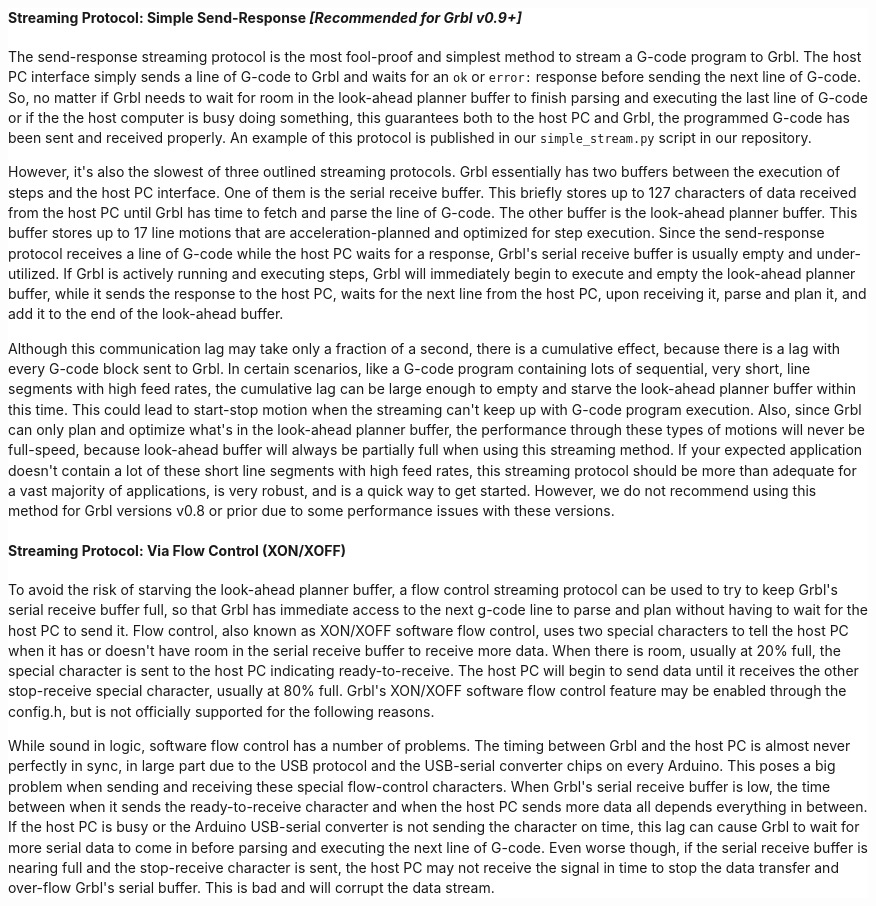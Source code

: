 #### Streaming Protocol: Simple Send-Response _[Recommended for Grbl v0.9+]_
The send-response streaming protocol is the most fool-proof and simplest method to stream a G-code program to Grbl. The host PC interface simply sends a line of G-code to Grbl and waits for an `ok` or `error:` response before sending the next line of G-code. So, no matter if Grbl needs to wait for room in the look-ahead planner buffer to finish parsing and executing the last line of G-code or if the the host computer is busy doing something, this guarantees both to the host PC and Grbl, the programmed G-code has been sent and received properly. An example of this protocol is published in our `simple_stream.py` script in our repository.

However, it's also the slowest of three outlined streaming protocols. Grbl essentially has two buffers between the execution of steps and the host PC interface. One of them is the serial receive buffer. This briefly stores up to 127 characters of data received from the host PC until Grbl has time to fetch and parse the line of G-code. The other buffer is the look-ahead planner buffer. This buffer stores up to 17 line motions that are acceleration-planned and optimized for step execution. Since the send-response protocol receives a line of G-code while the host PC waits for a response, Grbl's serial receive buffer is usually empty and under-utilized. If Grbl is actively running and executing steps, Grbl will immediately begin to execute and empty the look-ahead planner buffer, while it sends the response to the host PC, waits for the next line from the host PC, upon receiving it, parse and plan it, and add it to the end of the look-ahead buffer. 

Although this communication lag may take only a fraction of a second, there is a cumulative effect, because there is a lag with every G-code block sent to Grbl. In certain scenarios, like a G-code program containing lots of sequential, very short, line segments with high feed rates, the cumulative lag can be large enough to empty and starve the look-ahead planner buffer within this time. This could lead to start-stop motion when the streaming can't keep up with G-code program execution. Also, since Grbl can only plan and optimize what's in the look-ahead planner buffer, the performance through these types of motions will never be full-speed, because look-ahead buffer will always be partially full when using this streaming method. If your expected application doesn't contain a lot of these short line segments with high feed rates, this streaming protocol should be more than adequate for a vast majority of applications, is very robust, and is a quick way to get started. However, we do not recommend using this method for Grbl versions v0.8 or prior due to some performance issues with these versions.

#### Streaming Protocol: Via Flow Control (XON/XOFF)

To avoid the risk of starving the look-ahead planner buffer, a flow control streaming protocol can be used to try to keep Grbl's serial receive buffer full, so that Grbl has immediate access to the next g-code line to parse and plan without having to wait for the host PC to send it. Flow control, also known as XON/XOFF software flow control, uses two special characters to tell the host PC when it has or doesn't have room in the serial receive buffer to receive more data. When there is room, usually at 20% full, the special character is sent to the host PC indicating ready-to-receive. The host PC will begin to send data until it receives the other stop-receive special character, usually at 80% full. Grbl's XON/XOFF software flow control feature may be enabled through the config.h, but is not officially supported for the following reasons.

While sound in logic, software flow control has a number of problems. The timing between Grbl and the host PC is almost never perfectly in sync, in large part due to the USB protocol and the USB-serial converter chips on every Arduino. This poses a big problem when sending and receiving these special flow-control characters. When Grbl's serial receive buffer is low, the time between when it sends the ready-to-receive character and when the host PC sends more data all depends everything in between. If the host PC is busy or the Arduino USB-serial converter is not sending the character on time, this lag can cause Grbl to wait for more serial data to come in before parsing and executing the next line of G-code. Even worse though, if the serial receive buffer is nearing full and the stop-receive character is sent, the host PC may not receive the signal in time to stop the data transfer and over-flow Grbl's serial buffer. This is bad and will corrupt the data stream.
